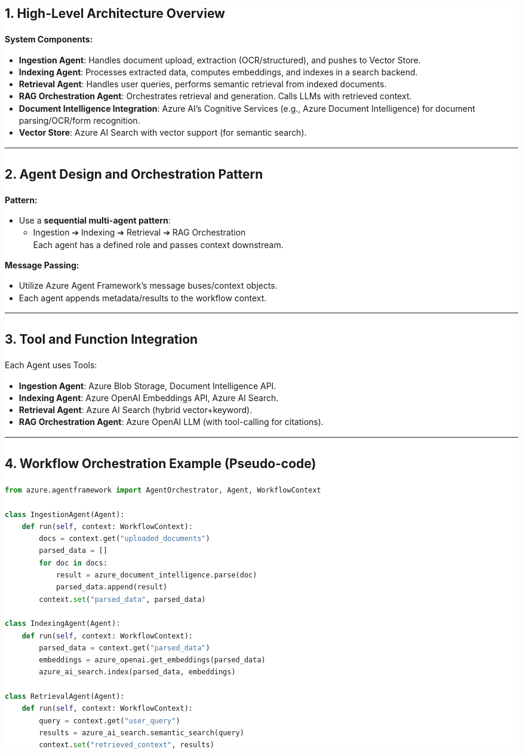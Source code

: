 ## 1. **High-Level Architecture Overview**

**System Components:**
- **Ingestion Agent**: Handles document upload, extraction (OCR/structured), and pushes to Vector Store.
- **Indexing Agent**: Processes extracted data, computes embeddings, and indexes in a search backend.
- **Retrieval Agent**: Handles user queries, performs semantic retrieval from indexed documents.
- **RAG Orchestration Agent**: Orchestrates retrieval and generation. Calls LLMs with retrieved context.
- **Document Intelligence Integration**: Azure AI’s Cognitive Services (e.g., Azure Document Intelligence) for document parsing/OCR/form recognition.
- **Vector Store**: Azure AI Search with vector support (for semantic search).

---

## 2. **Agent Design and Orchestration Pattern**

**Pattern:**  
- Use a **sequential multi-agent pattern**:
  - Ingestion ➔ Indexing ➔ Retrieval ➔ RAG Orchestration  
Each agent has a defined role and passes context downstream.

**Message Passing:**  
- Utilize Azure Agent Framework’s message buses/context objects.
- Each agent appends metadata/results to the workflow context.

---

## 3. **Tool and Function Integration**

Each Agent uses Tools:
- **Ingestion Agent**: Azure Blob Storage, Document Intelligence API.
- **Indexing Agent**: Azure OpenAI Embeddings API, Azure AI Search.
- **Retrieval Agent**: Azure AI Search (hybrid vector+keyword).
- **RAG Orchestration Agent**: Azure OpenAI LLM (with tool-calling for citations).

---

## 4. **Workflow Orchestration Example (Pseudo-code)**

```python
from azure.agentframework import AgentOrchestrator, Agent, WorkflowContext

class IngestionAgent(Agent):
    def run(self, context: WorkflowContext):
        docs = context.get("uploaded_documents")
        parsed_data = []
        for doc in docs:
            result = azure_document_intelligence.parse(doc)
            parsed_data.append(result)
        context.set("parsed_data", parsed_data)

class IndexingAgent(Agent):
    def run(self, context: WorkflowContext):
        parsed_data = context.get("parsed_data")
        embeddings = azure_openai.get_embeddings(parsed_data)
        azure_ai_search.index(parsed_data, embeddings)

class RetrievalAgent(Agent):
    def run(self, context: WorkflowContext):
        query = context.get("user_query")
        results = azure_ai_search.semantic_search(query)
        context.set("retrieved_context", results)
```